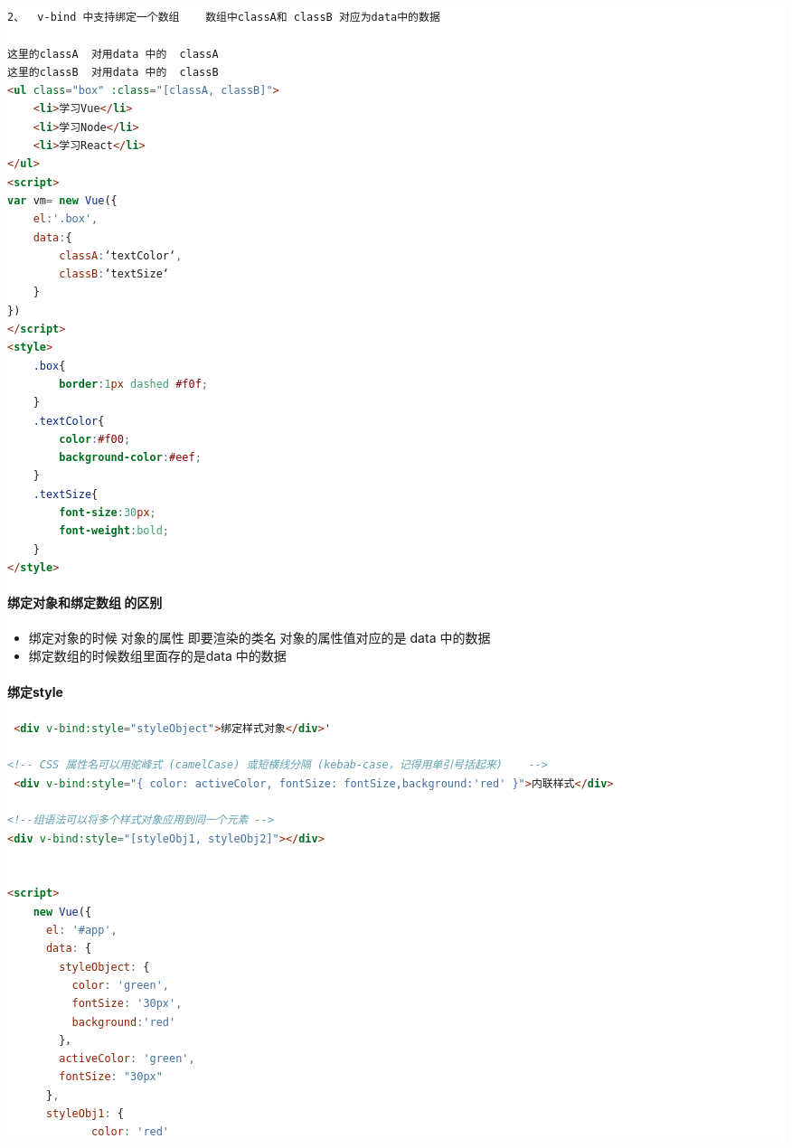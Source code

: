 ```html
2、  v-bind 中支持绑定一个数组    数组中classA和 classB 对应为data中的数据

这里的classA  对用data 中的  classA
这里的classB  对用data 中的  classB
<ul class="box" :class="[classA, classB]">
    <li>学习Vue</li>
    <li>学习Node</li>
    <li>学习React</li>
</ul>
<script>
var vm= new Vue({
    el:'.box',
    data:{
        classA:‘textColor‘,
        classB:‘textSize‘
    }
})
</script>
<style>
    .box{
        border:1px dashed #f0f;
    }
    .textColor{
        color:#f00;
        background-color:#eef;
    }
    .textSize{
        font-size:30px;
        font-weight:bold;
    }
</style>
```

#### 绑定对象和绑定数组 的区别

- 绑定对象的时候 对象的属性 即要渲染的类名 对象的属性值对应的是 data 中的数据 
- 绑定数组的时候数组里面存的是data 中的数据 

#### 绑定style

```html
 <div v-bind:style="styleObject">绑定样式对象</div>'
 
<!-- CSS 属性名可以用驼峰式 (camelCase) 或短横线分隔 (kebab-case，记得用单引号括起来)    -->
 <div v-bind:style="{ color: activeColor, fontSize: fontSize,background:'red' }">内联样式</div>

<!--组语法可以将多个样式对象应用到同一个元素 -->
<div v-bind:style="[styleObj1, styleObj2]"></div>


<script>
	new Vue({
      el: '#app',
      data: {
        styleObject: {
          color: 'green',
          fontSize: '30px',
          background:'red'
        }，
        activeColor: 'green',
   		fontSize: "30px"
      },
      styleObj1: {
             color: 'red'
```